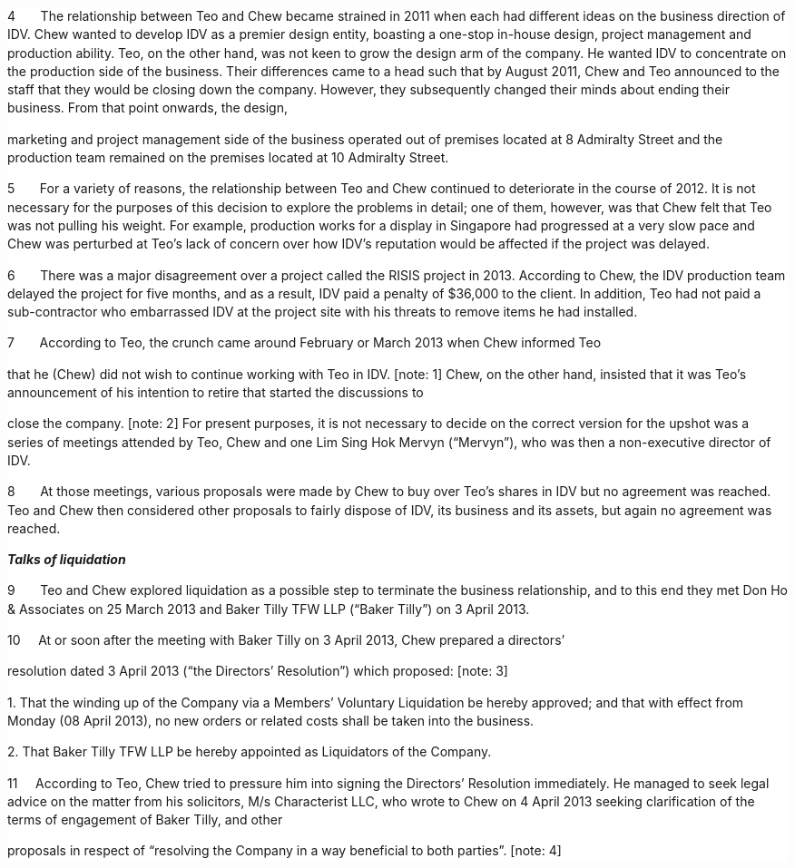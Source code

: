 4       The relationship between Teo and Chew became strained in 2011 when each had different ideas on the business direction of IDV. Chew wanted to develop IDV as a premier design entity, boasting a one-stop in-house design, project management and production ability. Teo, on the other hand, was not keen to grow the design arm of the company. He wanted IDV to concentrate on the production side of the business. Their differences came to a head such that by August 2011, Chew and Teo announced to the staff that they would be closing down the company. However, they subsequently changed their minds about ending their business. From that point onwards, the design, 


marketing and project management side of the business operated out of premises located at 8 Admiralty Street and the production team remained on the premises located at 10 Admiralty Street. 

5       For a variety of reasons, the relationship between Teo and Chew continued to deteriorate in the course of 2012. It is not necessary for the purposes of this decision to explore the problems in detail; one of them, however, was that Chew felt that Teo was not pulling his weight. For example, production works for a display in Singapore had progressed at a very slow pace and Chew was perturbed at Teo’s lack of concern over how IDV’s reputation would be affected if the project was delayed. 

6       There was a major disagreement over a project called the RISIS project in 2013. According to Chew, the IDV production team delayed the project for five months, and as a result, IDV paid a penalty of $36,000 to the client. In addition, Teo had not paid a sub-contractor who embarrassed IDV at the project site with his threats to remove items he had installed. 

7       According to Teo, the crunch came around February or March 2013 when Chew informed Teo 

that he (Chew) did not wish to continue working with Teo in IDV. [note: 1] Chew, on the other hand, insisted that it was Teo’s announcement of his intention to retire that started the discussions to 

close the company. [note: 2] For present purposes, it is not necessary to decide on the correct version for the upshot was a series of meetings attended by Teo, Chew and one Lim Sing Hok Mervyn (“Mervyn”), who was then a non-executive director of IDV. 

8       At those meetings, various proposals were made by Chew to buy over Teo’s shares in IDV but no agreement was reached. Teo and Chew then considered other proposals to fairly dispose of IDV, its business and its assets, but again no agreement was reached. 

**_Talks of liquidation_** 

9       Teo and Chew explored liquidation as a possible step to terminate the business relationship, and to this end they met Don Ho & Associates on 25 March 2013 and Baker Tilly TFW LLP (“Baker Tilly”) on 3 April 2013. 

10     At or soon after the meeting with Baker Tilly on 3 April 2013, Chew prepared a directors’ 

resolution dated 3 April 2013 (“the Directors’ Resolution”) which proposed: [note: 3] 

1\. That the winding up of the Company via a Members’ Voluntary Liquidation be hereby approved; and that with effect from Monday (08 April 2013), no new orders or related costs shall be taken into the business. 

2\. That Baker Tilly TFW LLP be hereby appointed as Liquidators of the Company. 

11     According to Teo, Chew tried to pressure him into signing the Directors’ Resolution immediately. He managed to seek legal advice on the matter from his solicitors, M/s Characterist LLC, who wrote to Chew on 4 April 2013 seeking clarification of the terms of engagement of Baker Tilly, and other 

proposals in respect of “resolving the Company in a way beneficial to both parties”. [note: 4] 
